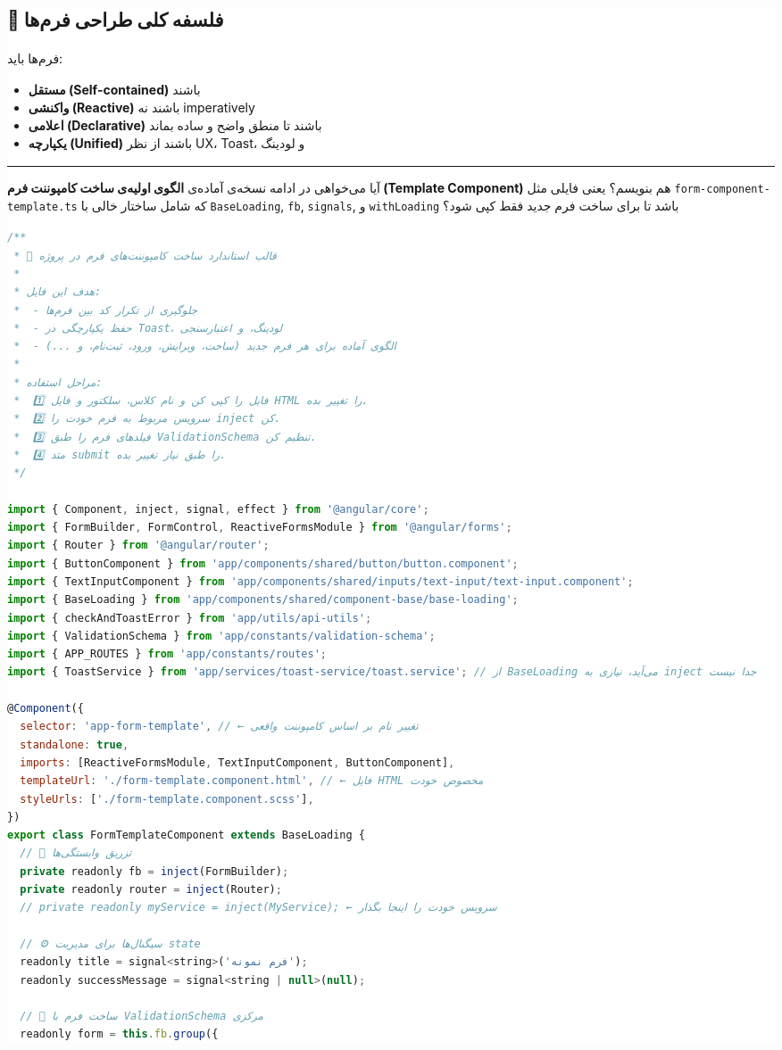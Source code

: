 
## 🧭 فلسفه کلی طراحی فرم‌ها

فرم‌ها باید:

* **مستقل (Self-contained)** باشند
* **واکنشی (Reactive)** باشند نه imperatively
* **اعلامی (Declarative)** باشند تا منطق واضح و ساده بماند
* **یکپارچه (Unified)** باشند از نظر UX، Toast، و لودینگ

---

آیا می‌خواهی در ادامه نسخه‌ی آماده‌ی **الگوی اولیه‌ی ساخت کامپوننت فرم (Template Component)** هم بنویسم؟
یعنی فایلی مثل `form-component-template.ts` که شامل ساختار خالی با `BaseLoading`, `fb`, `signals`, و `withLoading` باشد تا برای ساخت فرم جدید فقط کپی شود؟



```javascript
/**
 * 🧩 قالب استاندارد ساخت کامپوننت‌های فرم در پروژه
 *
 * هدف این فایل:
 *  - جلوگیری از تکرار کد بین فرم‌ها
 *  - حفظ یکپارچگی در Toast، لودینگ، و اعتبارسنجی
 *  - الگوی آماده برای هر فرم جدید (ساخت، ویرایش، ورود، ثبت‌نام، و ...)
 *
 * مراحل استفاده:
 *  1️⃣ فایل را کپی کن و نام کلاس، سلکتور و فایل HTML را تغییر بده.
 *  2️⃣ سرویس مربوط به فرم خودت را inject کن.
 *  3️⃣ فیلدهای فرم را طبق ValidationSchema تنظیم کن.
 *  4️⃣ متد submit را طبق نیاز تغییر بده.
 */

import { Component, inject, signal, effect } from '@angular/core';
import { FormBuilder, FormControl, ReactiveFormsModule } from '@angular/forms';
import { Router } from '@angular/router';
import { ButtonComponent } from 'app/components/shared/button/button.component';
import { TextInputComponent } from 'app/components/shared/inputs/text-input/text-input.component';
import { BaseLoading } from 'app/components/shared/component-base/base-loading';
import { checkAndToastError } from 'app/utils/api-utils';
import { ValidationSchema } from 'app/constants/validation-schema';
import { APP_ROUTES } from 'app/constants/routes';
import { ToastService } from 'app/services/toast-service/toast.service'; // از BaseLoading می‌آید، نیازی به inject جدا نیست

@Component({
  selector: 'app-form-template', // ← تغییر نام بر اساس کامپوننت واقعی
  standalone: true,
  imports: [ReactiveFormsModule, TextInputComponent, ButtonComponent],
  templateUrl: './form-template.component.html', // ← فایل HTML مخصوص خودت
  styleUrls: ['./form-template.component.scss'],
})
export class FormTemplateComponent extends BaseLoading {
  // 🧱 تزریق وابستگی‌ها
  private readonly fb = inject(FormBuilder);
  private readonly router = inject(Router);
  // private readonly myService = inject(MyService); ← سرویس خودت را اینجا بگذار

  // ⚙️ سیگنال‌ها برای مدیریت state
  readonly title = signal<string>('فرم نمونه');
  readonly successMessage = signal<string | null>(null);

  // 🧾 ساخت فرم با ValidationSchema مرکزی
  readonly form = this.fb.group({
```